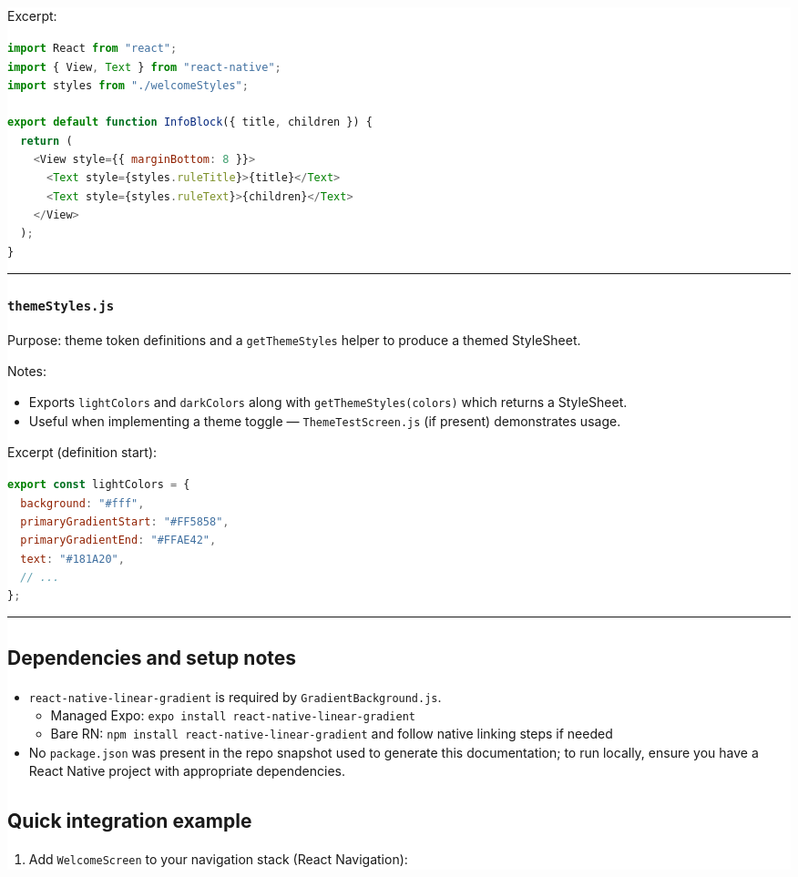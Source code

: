 Excerpt:

```js
import React from "react";
import { View, Text } from "react-native";
import styles from "./welcomeStyles";

export default function InfoBlock({ title, children }) {
  return (
    <View style={{ marginBottom: 8 }}>
      <Text style={styles.ruleTitle}>{title}</Text>
      <Text style={styles.ruleText}>{children}</Text>
    </View>
  );
}
```

---

### `themeStyles.js`

Purpose: theme token definitions and a `getThemeStyles` helper to produce a themed StyleSheet.

Notes:

- Exports `lightColors` and `darkColors` along with `getThemeStyles(colors)` which returns a StyleSheet.
- Useful when implementing a theme toggle — `ThemeTestScreen.js` (if present) demonstrates usage.

Excerpt (definition start):

```js
export const lightColors = {
  background: "#fff",
  primaryGradientStart: "#FF5858",
  primaryGradientEnd: "#FFAE42",
  text: "#181A20",
  // ...
};
```

---

## Dependencies and setup notes

- `react-native-linear-gradient` is required by `GradientBackground.js`.
  - Managed Expo: `expo install react-native-linear-gradient`
  - Bare RN: `npm install react-native-linear-gradient` and follow native linking steps if needed
- No `package.json` was present in the repo snapshot used to generate this documentation; to run locally, ensure you have a React Native project with appropriate dependencies.

## Quick integration example

1. Add `WelcomeScreen` to your navigation stack (React Navigation):
